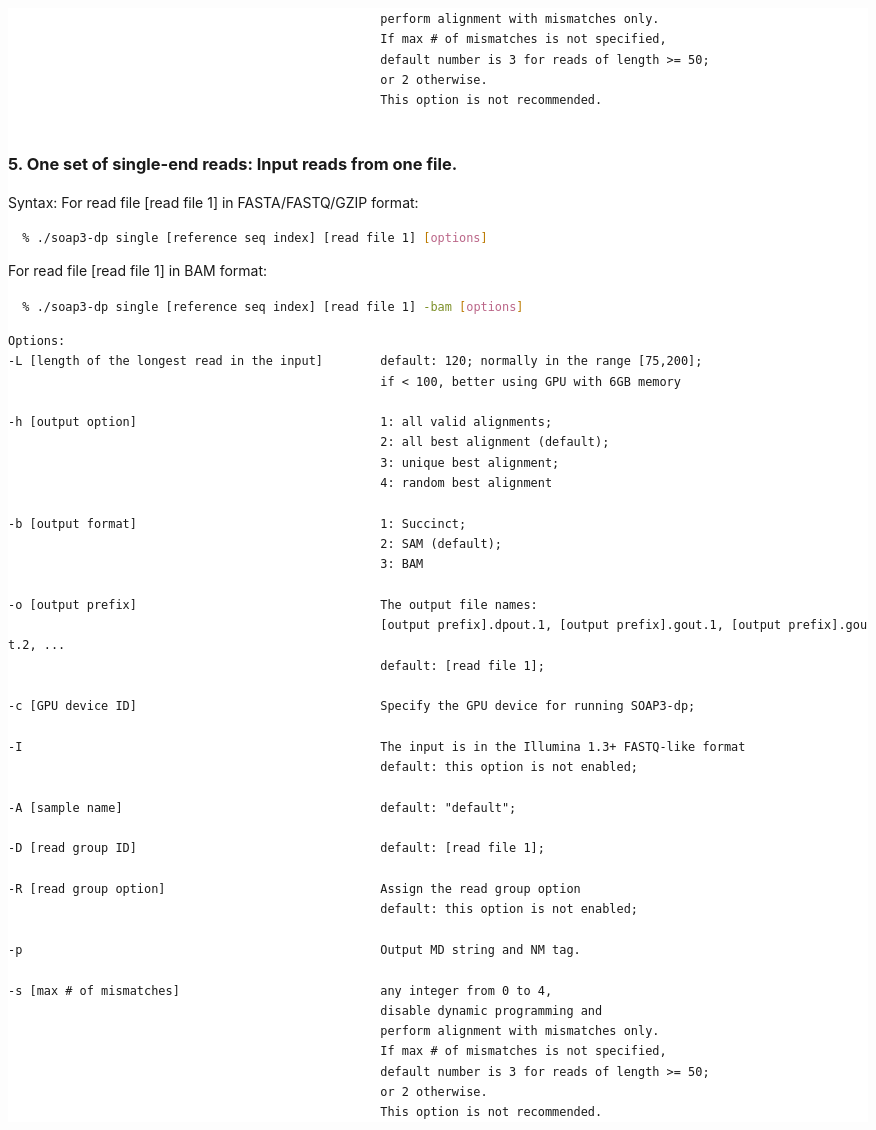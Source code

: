 ```
 													perform alignment with mismatches only.
													If max # of mismatches is not specified,
 													default number is 3 for reads of length >= 50;
 													or 2 otherwise.
 													This option is not recommended.
 
```

### <a name="single"></a>5. One set of single-end reads: Input reads from one file.

Syntax:
For read file [read file 1] in FASTA/FASTQ/GZIP format:

```bash
  % ./soap3-dp single [reference seq index] [read file 1] [options]
```

For read file [read file 1] in BAM format:

```bash
  % ./soap3-dp single [reference seq index] [read file 1] -bam [options]
```

```
Options:
-L [length of the longest read in the input]		default: 120; normally in the range [75,200];
 													if < 100, better using GPU with 6GB memory
 	 
-h [output option]									1: all valid alignments;
 													2: all best alignment (default);
 													3: unique best alignment;
 													4: random best alignment
 	 
-b [output format]									1: Succinct;
 													2: SAM (default);
 													3: BAM
 	 
-o [output prefix]									The output file names:
 													[output prefix].dpout.1, [output prefix].gout.1, [output prefix].gout.2, ...
 													default: [read file 1];
 	 
-c [GPU device ID]									Specify the GPU device for running SOAP3-dp;
 	 
-I													The input is in the Illumina 1.3+ FASTQ-like format
 													default: this option is not enabled;
 	 
-A [sample name]									default: "default";
 	 
-D [read group ID]									default: [read file 1];
 	 
-R [read group option]								Assign the read group option
 													default: this option is not enabled;
 	 
-p                                                  Output MD string and NM tag.

-s [max # of mismatches]							any integer from 0 to 4,
 													disable dynamic programming and
 													perform alignment with mismatches only.
 													If max # of mismatches is not specified,
 													default number is 3 for reads of length >= 50;
 													or 2 otherwise.
 													This option is not recommended.
```
